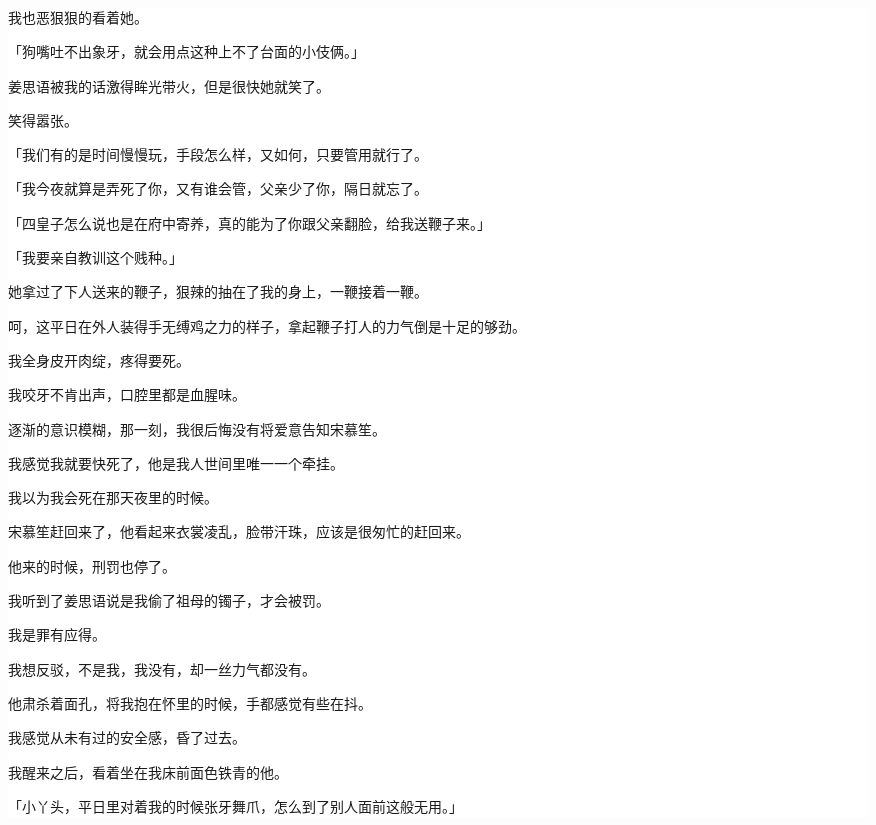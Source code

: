 
我也恶狠狠的看着她。


「狗嘴吐不出象牙，就会用点这种上不了台面的小伎俩。」


姜思语被我的话激得眸光带火，但是很快她就笑了。


笑得嚣张。


「我们有的是时间慢慢玩，手段怎么样，又如何，只要管用就行了。


「我今夜就算是弄死了你，又有谁会管，父亲少了你，隔日就忘了。


「四皇子怎么说也是在府中寄养，真的能为了你跟父亲翻脸，给我送鞭子来。」


「我要亲自教训这个贱种。」


她拿过了下人送来的鞭子，狠辣的抽在了我的身上，一鞭接着一鞭。


呵，这平日在外人装得手无缚鸡之力的样子，拿起鞭子打人的力气倒是十足的够劲。


我全身皮开肉绽，疼得要死。


我咬牙不肯出声，口腔里都是血腥味。


逐渐的意识模糊，那一刻，我很后悔没有将爱意告知宋慕笙。


我感觉我就要快死了，他是我人世间里唯一一个牵挂。


我以为我会死在那天夜里的时候。


宋慕笙赶回来了，他看起来衣裳凌乱，脸带汗珠，应该是很匆忙的赶回来。


他来的时候，刑罚也停了。


我听到了姜思语说是我偷了祖母的镯子，才会被罚。


我是罪有应得。


我想反驳，不是我，我没有，却一丝力气都没有。


他肃杀着面孔，将我抱在怀里的时候，手都感觉有些在抖。


我感觉从未有过的安全感，昏了过去。


我醒来之后，看着坐在我床前面色铁青的他。


「小丫头，平日里对着我的时候张牙舞爪，怎么到了别人面前这般无用。」

